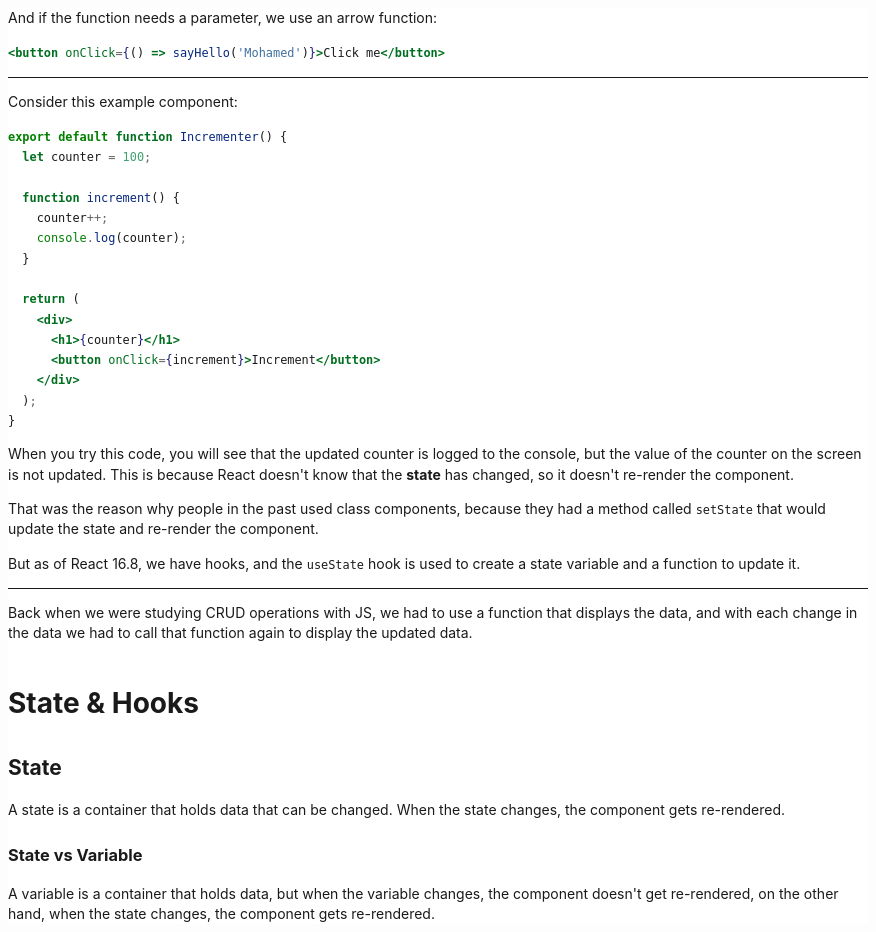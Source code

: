 And if the function needs a parameter, we use an arrow function:

```{.jsx .numberLines}
<button onClick={() => sayHello('Mohamed')}>Click me</button>
```

---

Consider this example component:

```{.jsx .numberLines}
export default function Incrementer() {
  let counter = 100;

  function increment() {
    counter++;
    console.log(counter);
  }

  return (
    <div>
      <h1>{counter}</h1>
      <button onClick={increment}>Increment</button>
    </div>
  );
}
```

When you try this code, you will see that the updated counter is logged to the console, but the value of the counter on the screen is not updated. This is because React doesn't know that the **state** has changed, so it doesn't re-render the component.

That was the reason why people in the past used class components, because they had a method called `setState` that would update the state and re-render the component.

But as of React 16.8, we have hooks, and the `useState` hook is used to create a state variable and a function to update it.

---

Back when we were studying CRUD operations with JS, we had to use a function that displays the data, and with each change in the data we had to call that function again to display the updated data.

# State & Hooks

## State

A state is a container that holds data that can be changed. When the state changes, the component gets re-rendered.

### State vs Variable

A variable is a container that holds data, but when the variable changes, the component doesn't get re-rendered, on the other hand, when the state changes, the component gets re-rendered.
